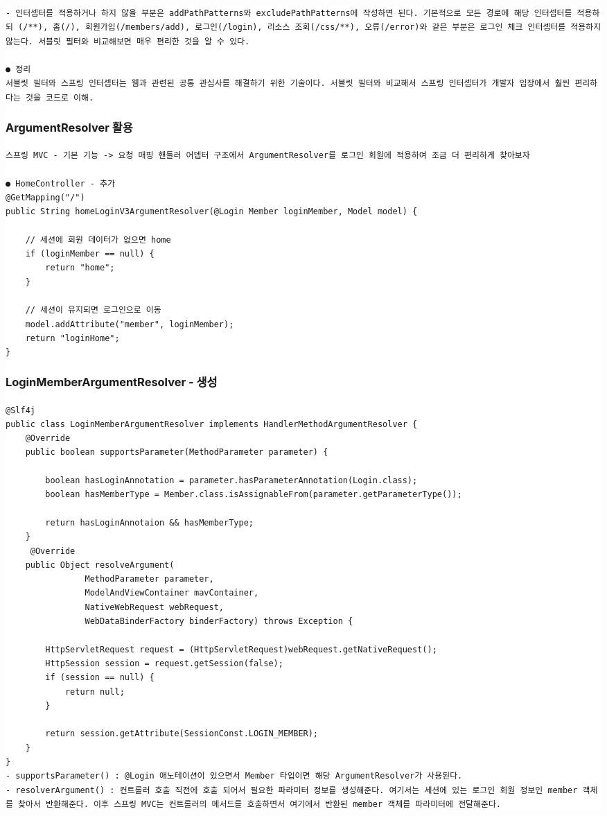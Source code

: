     - 인터셉터를 적용하거나 하지 않을 부분은 addPathPatterns와 excludePathPatterns에 작성하면 된다. 기본적으로 모든 경로에 해당 인터셉터를 적용하되 (/**), 홈(/), 회원가입(/members/add), 로그인(/login), 리소스 조회(/css/**), 오류(/error)와 같은 부분은 로그인 체크 인터셉터를 적용하지 않는다. 서블릿 필터와 비교해보면 매우 편리한 것을 알 수 있다.

    ● 정리
    서블릿 필터와 스프링 인터셉터는 웹과 관련된 공통 관심사를 해결하기 위한 기술이다. 서블릿 필터와 비교해서 스프링 인터셉터가 개발자 입장에서 훨씬 편리하다는 것을 코드로 이해.

### ArgumentResolver 활용
    스프링 MVC - 기본 기능 -> 요청 매핑 핸들러 어뎁터 구조에서 ArgumentResolver를 로그인 회원에 적용하여 조금 더 편리하게 찾아보자

    ● HomeController - 추가
    @GetMapping("/")    
    public String homeLoginV3ArgumentResolver(@Login Member loginMember, Model model) {

        // 세션에 회원 데이터가 없으면 home
        if (loginMember == null) {
            return "home";
        }

        // 세션이 유지되면 로그인으로 이동
        model.addAttribute("member", loginMember);
        return "loginHome";
    }

### LoginMemberArgumentResolver - 생성
    @Slf4j
    public class LoginMemberArgumentResolver implements HandlerMethodArgumentResolver {
        @Override
        public boolean supportsParameter(MethodParameter parameter) {

            boolean hasLoginAnnotation = parameter.hasParameterAnnotation(Login.class);
            boolean hasMemberType = Member.class.isAssignableFrom(parameter.getParameterType());

            return hasLoginAnnotaion && hasMemberType;
        }
         @Override
        public Object resolveArgument(
                    MethodParameter parameter, 
                    ModelAndViewContainer mavContainer, 
                    NativeWebRequest webRequest, 
                    WebDataBinderFactory binderFactory) throws Exception {

            HttpServletRequest request = (HttpServletRequest)webRequest.getNativeRequest();
            HttpSession session = request.getSession(false);
            if (session == null) {
                return null;
            }            

            return session.getAttribute(SessionConst.LOGIN_MEMBER);
        }
    }    
    - supportsParameter() : @Login 애노테이션이 있으면서 Member 타입이면 해당 ArgumentResolver가 사용된다.
    - resolverArgument() : 컨트롤러 호출 직전에 호출 되어서 필요한 파라미터 정보를 생성해준다. 여기서는 세션에 있는 로그인 회원 정보인 member 객체를 찾아서 반환해준다. 이후 스프링 MVC는 컨트롤러의 메서드를 호출하면서 여기에서 반환된 member 객체를 파라미터에 전달해준다.
    